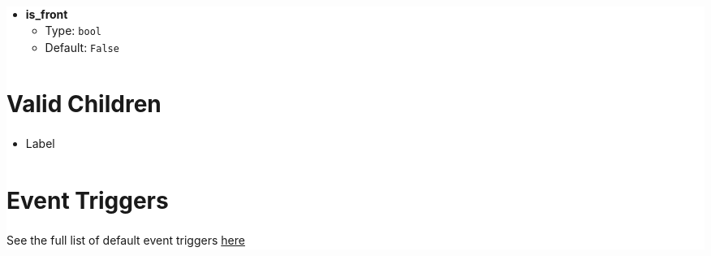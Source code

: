 - **is_front**
  - Type: `bool`
  - Default: `False`

# Valid Children
- Label

# Event Triggers

See the full list of default event triggers [here](https://reflex.dev/docs/api-reference/event-triggers/)